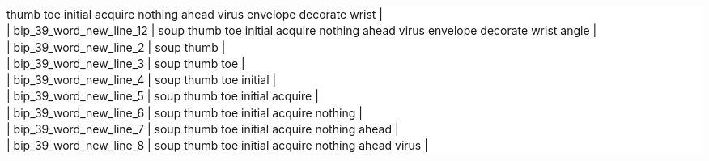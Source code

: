 thumb
toe
initial
acquire
nothing
ahead
virus
envelope
decorate
wrist |  
| bip_39_word_new_line_12 | soup
thumb
toe
initial
acquire
nothing
ahead
virus
envelope
decorate
wrist
angle |  
| bip_39_word_new_line_2 | soup
thumb |  
| bip_39_word_new_line_3 | soup
thumb
toe |  
| bip_39_word_new_line_4 | soup
thumb
toe
initial |  
| bip_39_word_new_line_5 | soup
thumb
toe
initial
acquire |  
| bip_39_word_new_line_6 | soup
thumb
toe
initial
acquire
nothing |  
| bip_39_word_new_line_7 | soup
thumb
toe
initial
acquire
nothing
ahead |  
| bip_39_word_new_line_8 | soup
thumb
toe
initial
acquire
nothing
ahead
virus |  